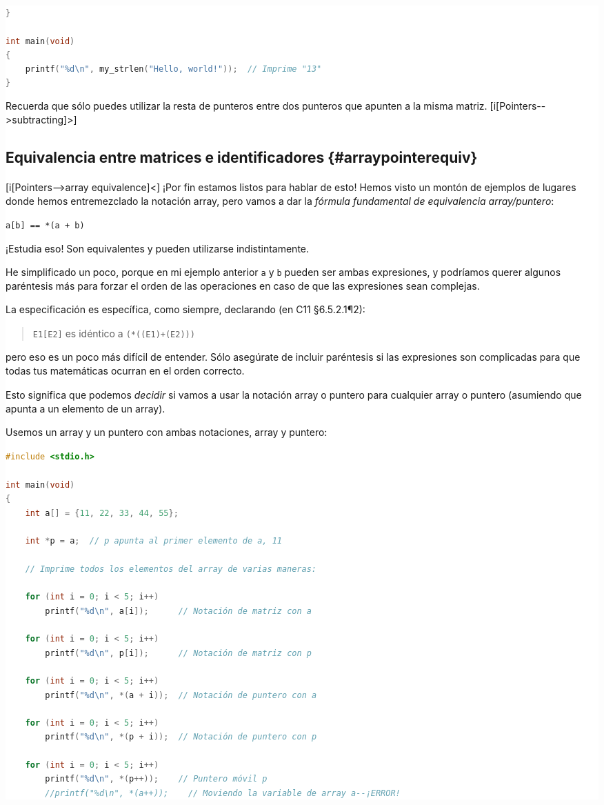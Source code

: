 ``` {.c .numberLines}
}

int main(void)
{
    printf("%d\n", my_strlen("Hello, world!"));  // Imprime "13"
}
```

Recuerda que sólo puedes utilizar la resta de punteros entre dos punteros que apunten
a la misma matriz.
[i[Pointers-->subtracting]>]

## Equivalencia entre matrices e identificadores {#arraypointerequiv}

[i[Pointers-->array equivalence]<]
¡Por fin estamos listos para hablar de esto! Hemos visto un montón de ejemplos de
lugares donde hemos entremezclado la notación array, pero vamos a dar la _fórmula fundamental de equivalencia array/puntero_:

``` {.c}
a[b] == *(a + b)
```

¡Estudia eso! Son equivalentes y pueden utilizarse indistintamente.

He simplificado un poco, porque en mi ejemplo anterior `a` y `b` pueden ser ambas
expresiones, y podríamos querer algunos paréntesis más para forzar el orden de las
operaciones en caso de que las expresiones sean complejas.

La especificación es específica, como siempre, declarando (en C11 §6.5.2.1¶2):

> `E1[E2]` es idéntico a `(*((E1)+(E2)))`

pero eso es un poco más difícil de entender. Sólo asegúrate de incluir paréntesis
si las expresiones son complicadas para que todas tus matemáticas ocurran en el orden correcto.

Esto significa que podemos _decidir_ si vamos a usar la notación array o puntero
para cualquier array o puntero (asumiendo que apunta a un elemento de un array).

Usemos un array y un puntero con ambas notaciones, array y puntero:

``` {.c .numberLines}
#include <stdio.h>

int main(void)
{
    int a[] = {11, 22, 33, 44, 55};

    int *p = a;  // p apunta al primer elemento de a, 11

    // Imprime todos los elementos del array de varias maneras:

    for (int i = 0; i < 5; i++)
        printf("%d\n", a[i]);      // Notación de matriz con a

    for (int i = 0; i < 5; i++)
        printf("%d\n", p[i]);      // Notación de matriz con p

    for (int i = 0; i < 5; i++)
        printf("%d\n", *(a + i));  // Notación de puntero con a

    for (int i = 0; i < 5; i++)
        printf("%d\n", *(p + i));  // Notación de puntero con p

    for (int i = 0; i < 5; i++)
        printf("%d\n", *(p++));    // Puntero móvil p
        //printf("%d\n", *(a++));    // Moviendo la variable de array a--¡ERROR!
```